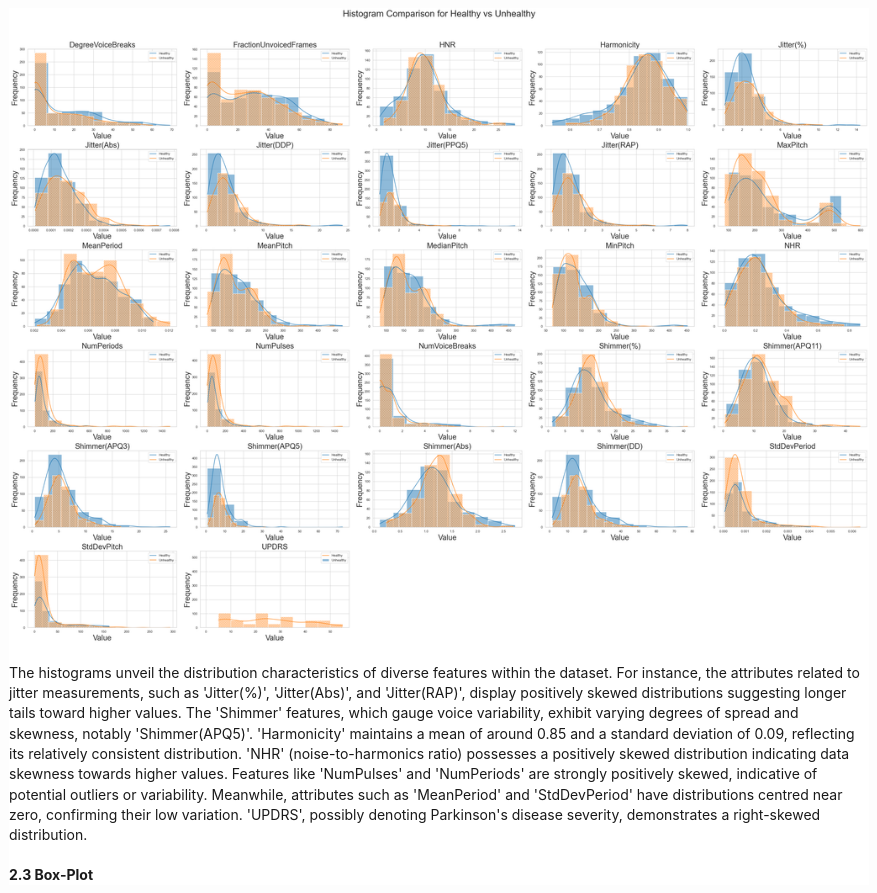 ![Image Alt Text](Histogram.png)

The histograms unveil the distribution characteristics of diverse features within the dataset. For instance, the attributes related to jitter measurements, such as 'Jitter(%)', 'Jitter(Abs)', and 'Jitter(RAP)', display positively skewed distributions suggesting longer tails toward higher values. The 'Shimmer' features, which gauge voice variability, exhibit varying degrees of spread and skewness, notably 'Shimmer(APQ5)'. 'Harmonicity' maintains a mean of around 0.85 and a standard deviation of 0.09, reflecting its relatively consistent distribution. 'NHR' (noise-to-harmonics ratio) possesses a positively skewed distribution indicating data skewness towards higher values. Features like 'NumPulses' and 'NumPeriods' are strongly positively skewed, indicative of potential outliers or variability. Meanwhile, attributes such as 'MeanPeriod' and 'StdDevPeriod' have distributions centred near zero, confirming their low variation. 'UPDRS', possibly denoting Parkinson's disease severity, demonstrates a right-skewed distribution.

#### 2.3 Box-Plot
